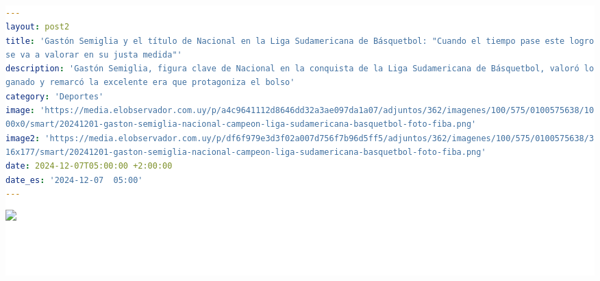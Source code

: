 ```yaml
---
layout: post2
title: 'Gastón Semiglia y el título de Nacional en la Liga Sudamericana de Básquetbol: "Cuando el tiempo pase este logro se va a valorar en su justa medida"'
description: 'Gastón Semiglia, figura clave de Nacional en la conquista de la Liga Sudamericana de Básquetbol, valoró lo ganado y remarcó la excelente era que protagoniza el bolso'
category: 'Deportes'
image: 'https://media.elobservador.com.uy/p/a4c9641112d8646dd32a3ae097da1a07/adjuntos/362/imagenes/100/575/0100575638/1000x0/smart/20241201-gaston-semiglia-nacional-campeon-liga-sudamericana-basquetbol-foto-fiba.png'
image2: 'https://media.elobservador.com.uy/p/df6f979e3d3f02a007d756f7b96d5ff5/adjuntos/362/imagenes/100/575/0100575638/316x177/smart/20241201-gaston-semiglia-nacional-campeon-liga-sudamericana-basquetbol-foto-fiba.png'
date: 2024-12-07T05:00:00 +2:00:00
date_es: '2024-12-07  05:00'
---
```


<html>
<img style='width: 100%' src='{{ page.image | prepend: base.url }}'><div style='height: 75px'></div>